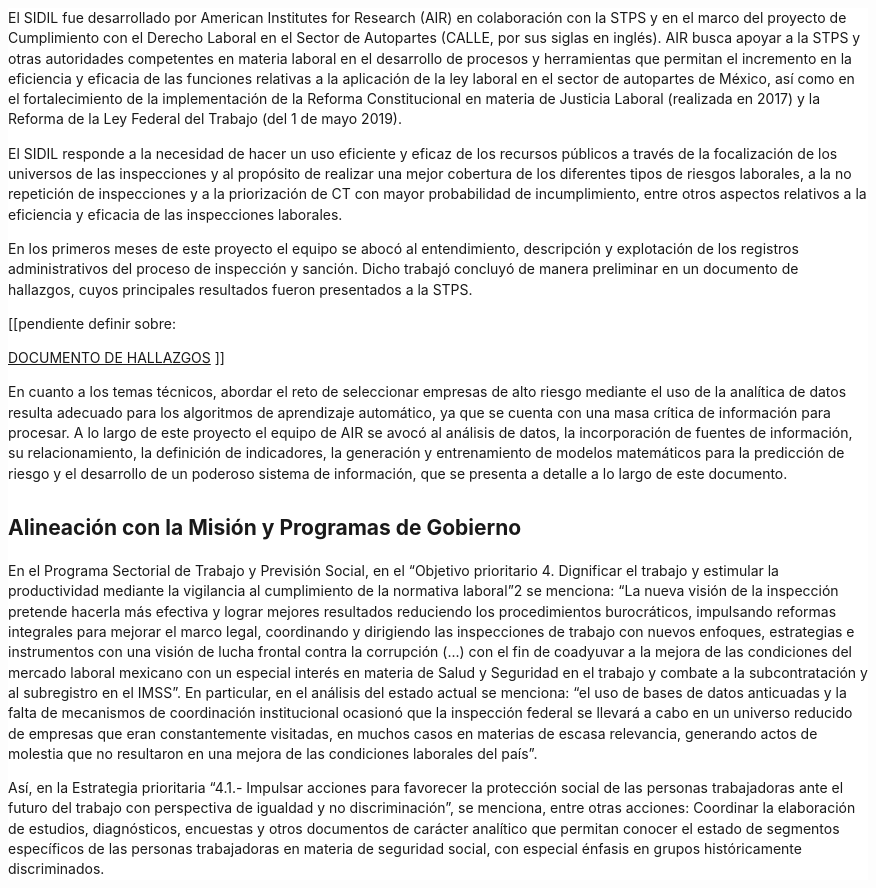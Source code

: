 El SIDIL fue desarrollado por American Institutes for Research (AIR) en colaboración con la STPS y en el marco del proyecto de Cumplimiento con el Derecho Laboral en el Sector de Autopartes (CALLE, por sus siglas en inglés). AIR busca apoyar a la STPS y otras autoridades competentes en materia laboral en el desarrollo de procesos y herramientas que permitan el incremento en la eficiencia y eficacia de las funciones relativas a la aplicación de la ley laboral en el sector de autopartes de México, así como en el fortalecimiento de la implementación de la Reforma Constitucional en materia de Justicia Laboral (realizada en 2017) y la Reforma de la Ley Federal del Trabajo (del 1 de mayo 2019). 
 
El SIDIL responde a la necesidad de hacer un uso eficiente y eficaz de los recursos públicos a través de la focalización de los universos de las inspecciones y al propósito de realizar una mejor cobertura de los diferentes tipos de riesgos laborales, a la no repetición de inspecciones y a la priorización de CT con mayor probabilidad de incumplimiento, entre otros aspectos relativos a la eficiencia y eficacia de las inspecciones laborales.

En los primeros meses de este proyecto el equipo se abocó al entendimiento, descripción y explotación de los registros administrativos del proceso de inspección y sanción. Dicho trabajó concluyó de manera preliminar en un documento de hallazgos, cuyos principales resultados fueron presentados a la STPS.


[[pendiente definir sobre: 

[DOCUMENTO DE HALLAZGOS](https://msair.sharepoint.com/:w:/r/sites/Impaq_Projects/Mexico/CALLE/Ongoing%20Tasks/Data%20Intelligence/Data%20Analysis/2022-01%20An%C3%A1lisis%20SIAPI_SIPAS%20-%20Hallazgos.docx?d=wf74a0d86ad244c92a86c8a88e3af6f1e&csf=1&web=1&e=GcTmkv)
]]

En cuanto a los temas técnicos, abordar el reto de seleccionar empresas de alto riesgo mediante el uso de la analítica de datos resulta adecuado para los algoritmos de aprendizaje automático, ya que se cuenta con una masa crítica de información para procesar.  A lo largo de este proyecto el equipo de AIR se avocó al análisis de datos, la incorporación de fuentes de información, su relacionamiento, la definición de indicadores, la generación y entrenamiento de modelos matemáticos para la predicción de riesgo y el desarrollo de un poderoso sistema de información, que se presenta a detalle a lo largo de este documento.


## Alineación con la Misión y Programas de Gobierno

En el Programa Sectorial de Trabajo y Previsión Social, en el “Objetivo prioritario 4. Dignificar el trabajo y estimular la productividad mediante la vigilancia al cumplimiento de la normativa laboral”2 se menciona: “La nueva visión de la inspección pretende hacerla más efectiva y lograr mejores resultados reduciendo los procedimientos burocráticos, impulsando reformas integrales para mejorar el marco legal, coordinando y dirigiendo las inspecciones de trabajo con nuevos enfoques, estrategias e instrumentos con una visión de lucha frontal contra la corrupción (...) con el fin de coadyuvar a la mejora de las condiciones del mercado laboral mexicano con un especial interés en materia de Salud y Seguridad en el trabajo y combate a la subcontratación y al subregistro en el IMSS”. En particular, en el análisis del estado actual se menciona: “el uso de bases de datos anticuadas y la falta de mecanismos de coordinación institucional ocasionó que la inspección federal se llevará a cabo en un universo reducido de empresas que eran constantemente visitadas, en muchos casos en materias de escasa relevancia, generando actos de molestia que no resultaron en una mejora de las condiciones laborales del país”.

Así, en la Estrategia prioritaria “4.1.- Impulsar acciones para favorecer la protección social de las personas trabajadoras ante el futuro del trabajo con perspectiva de igualdad y no discriminación”, se menciona, entre otras acciones: Coordinar la elaboración de estudios, diagnósticos, encuestas y otros documentos de carácter analítico que permitan conocer el estado de segmentos específicos de las personas trabajadoras en materia de seguridad social, con especial énfasis en grupos históricamente discriminados.
